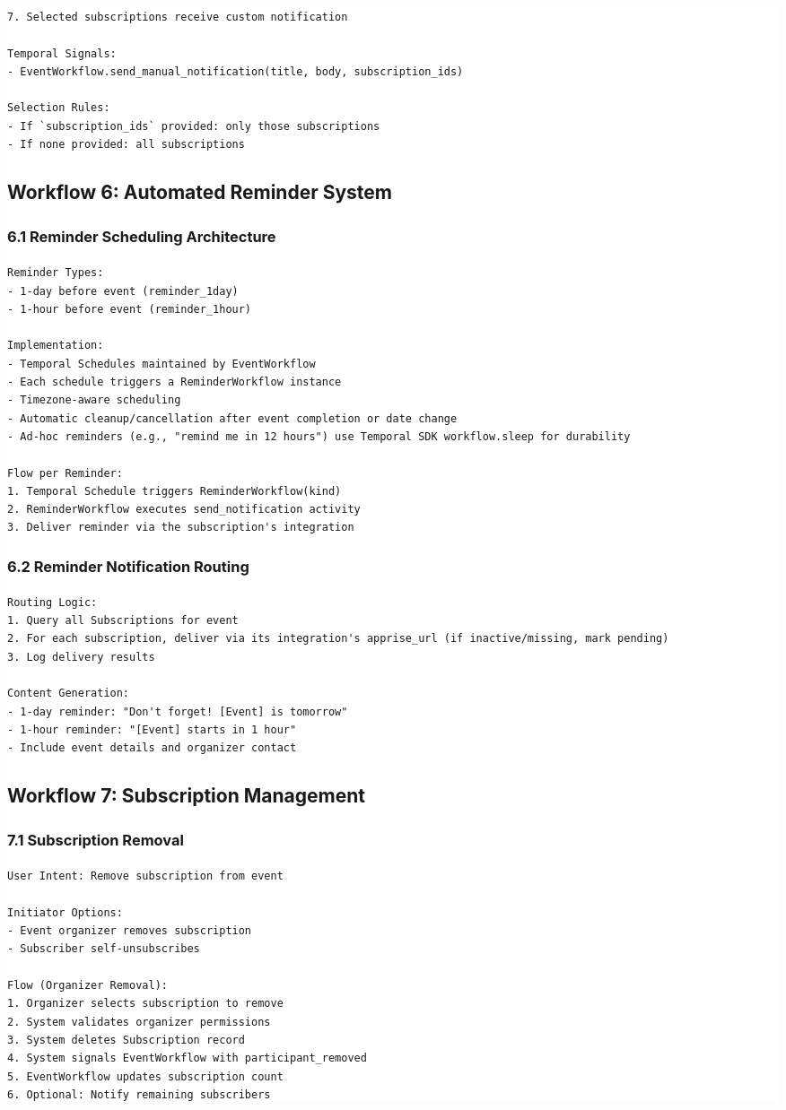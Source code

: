 ```
7. Selected subscriptions receive custom notification

Temporal Signals:
- EventWorkflow.send_manual_notification(title, body, subscription_ids)

Selection Rules:
- If `subscription_ids` provided: only those subscriptions
- If none provided: all subscriptions
```

## Workflow 6: Automated Reminder System

### 6.1 Reminder Scheduling Architecture
```
Reminder Types:
- 1-day before event (reminder_1day)
- 1-hour before event (reminder_1hour)

Implementation:
- Temporal Schedules maintained by EventWorkflow
- Each schedule triggers a ReminderWorkflow instance
- Timezone-aware scheduling
- Automatic cleanup/cancellation after event completion or date change
- Ad-hoc reminders (e.g., "remind me in 12 hours") use Temporal SDK workflow.sleep for durability

Flow per Reminder:
1. Temporal Schedule triggers ReminderWorkflow(kind)
2. ReminderWorkflow executes send_notification activity
3. Deliver reminder via the subscription's integration
```

### 6.2 Reminder Notification Routing
```
Routing Logic:
1. Query all Subscriptions for event
2. For each subscription, deliver via its integration's apprise_url (if inactive/missing, mark pending)
3. Log delivery results

Content Generation:
- 1-day reminder: "Don't forget! [Event] is tomorrow"
- 1-hour reminder: "[Event] starts in 1 hour"
- Include event details and organizer contact
```

## Workflow 7: Subscription Management

### 7.1 Subscription Removal
```
User Intent: Remove subscription from event

Initiator Options:
- Event organizer removes subscription
- Subscriber self-unsubscribes

Flow (Organizer Removal):
1. Organizer selects subscription to remove
2. System validates organizer permissions
3. System deletes Subscription record
4. System signals EventWorkflow with participant_removed
5. EventWorkflow updates subscription count
6. Optional: Notify remaining subscribers
```